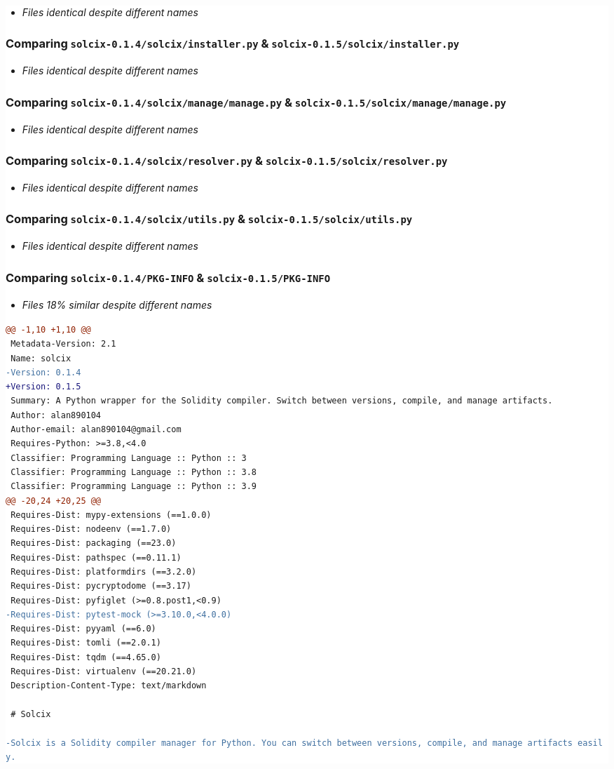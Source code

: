  * *Files identical despite different names*

### Comparing `solcix-0.1.4/solcix/installer.py` & `solcix-0.1.5/solcix/installer.py`

 * *Files identical despite different names*

### Comparing `solcix-0.1.4/solcix/manage/manage.py` & `solcix-0.1.5/solcix/manage/manage.py`

 * *Files identical despite different names*

### Comparing `solcix-0.1.4/solcix/resolver.py` & `solcix-0.1.5/solcix/resolver.py`

 * *Files identical despite different names*

### Comparing `solcix-0.1.4/solcix/utils.py` & `solcix-0.1.5/solcix/utils.py`

 * *Files identical despite different names*

### Comparing `solcix-0.1.4/PKG-INFO` & `solcix-0.1.5/PKG-INFO`

 * *Files 18% similar despite different names*

```diff
@@ -1,10 +1,10 @@
 Metadata-Version: 2.1
 Name: solcix
-Version: 0.1.4
+Version: 0.1.5
 Summary: A Python wrapper for the Solidity compiler. Switch between versions, compile, and manage artifacts.
 Author: alan890104
 Author-email: alan890104@gmail.com
 Requires-Python: >=3.8,<4.0
 Classifier: Programming Language :: Python :: 3
 Classifier: Programming Language :: Python :: 3.8
 Classifier: Programming Language :: Python :: 3.9
@@ -20,24 +20,25 @@
 Requires-Dist: mypy-extensions (==1.0.0)
 Requires-Dist: nodeenv (==1.7.0)
 Requires-Dist: packaging (==23.0)
 Requires-Dist: pathspec (==0.11.1)
 Requires-Dist: platformdirs (==3.2.0)
 Requires-Dist: pycryptodome (==3.17)
 Requires-Dist: pyfiglet (>=0.8.post1,<0.9)
-Requires-Dist: pytest-mock (>=3.10.0,<4.0.0)
 Requires-Dist: pyyaml (==6.0)
 Requires-Dist: tomli (==2.0.1)
 Requires-Dist: tqdm (==4.65.0)
 Requires-Dist: virtualenv (==20.21.0)
 Description-Content-Type: text/markdown
 
 # Solcix
 
-Solcix is a Solidity compiler manager for Python. You can switch between versions, compile, and manage artifacts easily.
```